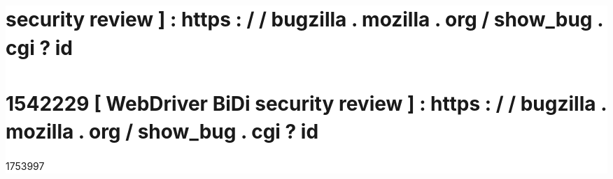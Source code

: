 security
review
]
:
https
:
/
/
bugzilla
.
mozilla
.
org
/
show_bug
.
cgi
?
id
=
1542229
[
WebDriver
BiDi
security
review
]
:
https
:
/
/
bugzilla
.
mozilla
.
org
/
show_bug
.
cgi
?
id
=
1753997
